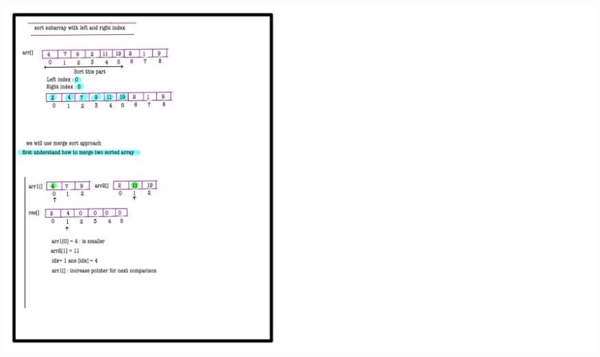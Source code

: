  <img src="../../images/sortingOne/sortSubarrayWithLeftAndRightIndex/approachOne/step2.jpg" alt="My Image" width="400" /> 